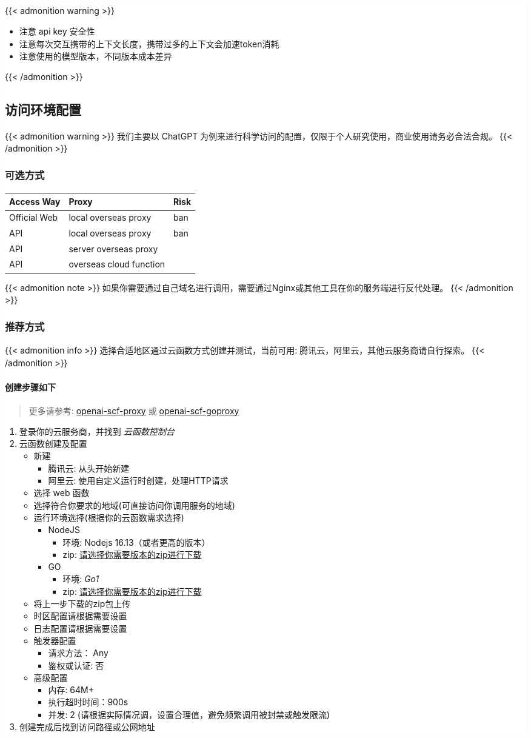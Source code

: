 {{< admonition warning >}}

- 注意 api key 安全性
- 注意每次交互携带的上下文长度，携带过多的上下文会加速token消耗
- 注意使用的模型版本，不同版本成本差异

{{< /admonition >}}

## 访问环境配置

{{< admonition warning >}}
我们主要以 ChatGPT 为例来进行科学访问的配置，仅限于个人研究使用，商业使用请务必合法合规。
{{< /admonition >}}

### 可选方式

|Access Way|Proxy|Risk|
|:---|:---|:---|
|Official Web|local overseas proxy|ban|
|API|local overseas proxy|ban|
|API|server overseas proxy||
|API|overseas cloud function||

{{< admonition note >}}
如果你需要通过自己域名进行调用，需要通过Nginx或其他工具在你的服务端进行反代处理。
{{< /admonition >}}

### 推荐方式

{{< admonition info >}}
选择合适地区通过云函数方式创建并测试，当前可用: 腾讯云，阿里云，其他云服务商请自行探索。
{{< /admonition >}}

#### 创建步骤如下

>更多请参考: [openai-scf-proxy](https://github.com/Ice-Hazymoon/openai-scf-proxy) 或 [openai-scf-goproxy](https://github.com/riba2534/openai-scf-goproxy)

1. 登录你的云服务商，并找到 *云函数控制台*
2. 云函数创建及配置
    - 新建
      - 腾讯云: 从头开始新建
      - 阿里云: 使用自定义运行时创建，处理HTTP请求
    - 选择 web 函数
    - 选择符合你要求的地域(可直接访问你调用服务的地域)
    - 运行环境选择(根据你的云函数需求选择)
      - NodeJS
        - 环境: Nodejs 16.13（或者更高的版本）
        - zip: [请选择你需要版本的zip进行下载](https://github.com/Ice-Hazymoon/openai-scf-proxy/releases)
      - GO
        - 环境: *Go1*
        - zip: [请选择你需要版本的zip进行下载](https://github.com/riba2534/openai-scf-goproxy/releases)
    - 将上一步下载的zip包上传
    - 时区配置请根据需要设置
    - 日志配置请根据需要设置
    - 触发器配置
      - 请求方法： Any
      - 鉴权或认证: 否
    - 高级配置
      - 内存: 64M+
      - 执行超时时间：900s
      - 并发: 2 (请根据实际情况调，设置合理值，避免频繁调用被封禁或触发限流)
3. 创建完成后找到访问路径或公网地址